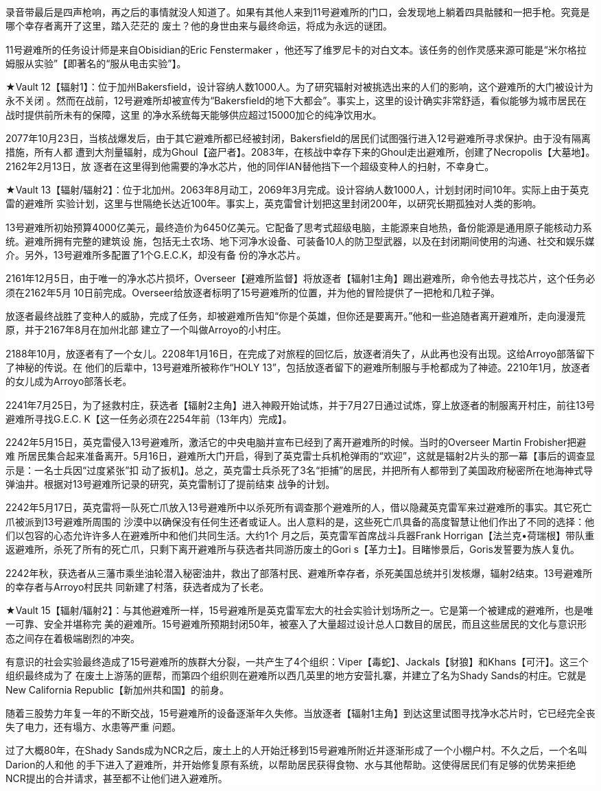 录音带最后是四声枪响，再之后的事情就没人知道了。如果有其他人来到11号避难所的门口，会发现地上躺着四具骷髅和一把手枪。究竟是哪个幸存者离开了这里，踏入茫茫的
废土？他的身世由来与最终命运，将成为永远的谜团。  
  
11号避难所的任务设计师是来自Obisidian的Eric Fenstermaker
，他还写了维罗尼卡的对白文本。该任务的创作灵感来源可能是“米尔格拉姆服从实验”【即著名的“服从电击实验”】。  
  
★Vault 12【辐射1】：位于加州Bakersfield，设计容纳人数1000人。为了研究辐射对被挑选出来的人们的影响，这个避难所的大门被设计为永不关闭
。然而在战前，12号避难所却被宣传为“Bakersfield的地下大都会”。事实上，这里的设计确实非常舒适，看似能够为城市居民在战时提供前所未有的保障，这里
的净水系统每天能够供应超过15000加仑的纯净饮用水。  
  
2077年10月23日，当核战爆发后，由于其它避难所都已经被封闭，Bakersfield的居民们试图强行进入12号避难所寻求保护。由于没有隔离措施，所有人都
遭到大剂量辐射，成为Ghoul【盗尸者】。2083年，在核战中幸存下来的Ghoul走出避难所，创建了Necropolis【大墓地】。2162年2月13日，放
逐者在这里得到他需要的净水芯片，他的同伴IAN替他挡下一个超级变种人的扫射，不幸身亡。  
  
★Vault 13【辐射/辐射2】：位于北加州。2063年8月动工，2069年3月完成。设计容纳人数1000人，计划封闭时间10年。实际上由于英克雷的避难所
实验计划，这里与世隔绝长达近100年。事实上，英克雷曾计划把这里封闭200年，以研究长期孤独对人类的影响。  
  
13号避难所初始预算4000亿美元，最终造价为6450亿美元。它配备了思考式超级电脑，主能源来自地热，备份能源是通用原子能核动力系统。避难所拥有完整的建筑设
施，包括无土农场、地下河净水设备、可装备10人的防卫型武器，以及在封闭期间使用的沟通、社交和娱乐媒介。另外，13号避难所多配置了1个G.E.C.K，却没有备
份的净水芯片。  
  
2161年12月5日，由于唯一的净水芯片损坏，Overseer【避难所监督】将放逐者【辐射1主角】踢出避难所，命令他去寻找芯片，这个任务必须在2162年5月
10日前完成。Overseer给放逐者标明了15号避难所的位置，并为他的冒险提供了一把枪和几粒子弹。  
  
放逐者最终战胜了变种人的威胁，完成了任务，却被避难所告知“你是个英雄，但你还是要离开。”他和一些追随者离开避难所，走向漫漫荒原，并于2167年8月在加州北部
建立了一个叫做Arroyo的小村庄。  
  
2188年10月，放逐者有了一个女儿。2208年1月16日，在完成了对旅程的回忆后，放逐者消失了，从此再也没有出现。这给Arroyo部落留下了神秘的传说。在
他们的后辈中，13号避难所被称作“HOLY 13”，包括放逐者留下的避难所制服与手枪都成为了神迹。2210年1月，放逐者的女儿成为Arroyo部落长老。  
  
2241年7月25日，为了拯救村庄，获选者【辐射2主角】进入神殿开始试炼，并于7月27日通过试炼，穿上放逐者的制服离开村庄，前往13号避难所寻找G.E.C.
K【这一任务必须在2254年前（13年内）完成】。  
  
2242年5月15日，英克雷侵入13号避难所，激活它的中央电脑并宣布已经到了离开避难所的时候。当时的Overseer Martin Frobisher把避难
所居民集合起来准备离开。5月16日，避难所大门开启，得到了英克雷士兵机枪弹雨的“欢迎”，这就是辐射2片头的那一幕【事后的调查显示是：一名士兵因“过度紧张”扣
动了扳机】。总之，英克雷士兵杀死了3名“拒捕”的居民，并把所有人都带到了美国政府秘密所在地海神式导弹油井。根据对13号避难所记录的研究，英克雷制订了提前结束
战争的计划。  
  
2242年5月17日，英克雷将一队死亡爪放入13号避难所中以杀死所有调查那个避难所的人，借以隐藏英克雷军来过避难所的事实。其它死亡爪被派到13号避难所周围的
沙漠中以确保没有任何生还者或证人。出人意料的是，这些死亡爪具备的高度智慧让他们作出了不同的选择：他们以包容的心态允许许多人在避难所中和他们共同生活。大约1个
月之后，英克雷军首席战斗兵器Frank Horrigan【法兰克•荷瑞根】带队重返避难所，杀死了所有的死亡爪，只剩下离开避难所与获选者共同游历废土的Gori
s【革力士】。目睹惨景后，Goris发誓要为族人复仇。  
  
2242年秋，获选者从三藩市乘坐油轮潜入秘密油井，救出了部落村民、避难所幸存者，杀死美国总统并引发核爆，辐射2结束。13号避难所的幸存者与Arroyo村民共
同新建了村落，获选者成为了长老。  
  
★Vault 15【辐射/辐射2】：与其他避难所一样，15号避难所是英克雷军宏大的社会实验计划场所之一。它是第一个被建成的避难所，也是唯一可靠、安全并堪称完
美的避难所。15号避难所预期封闭50年，被塞入了大量超过设计总人口数目的居民，而且这些居民的文化与意识形态之间存在着极端剧烈的冲突。  
  
有意识的社会实验最终造成了15号避难所的族群大分裂，一共产生了4个组织：Viper【毒蛇】、Jackals【豺狼】和Khans【可汗】。这三个组织最终成为了
在废土上游荡的匪帮，而第四个组织则在避难所以西几英里的地方安营扎寨，并建立了名为Shady Sands的村庄。它就是New California
Republic【新加州共和国】的前身。  
  
随着三股势力年复一年的不断交战，15号避难所的设备逐渐年久失修。当放逐者【辐射1主角】到达这里试图寻找净水芯片时，它已经完全丧失了电力，还有塌方、水患等严重
问题。  
  
过了大概80年，在Shady Sands成为NCR之后，废土上的人开始迁移到15号避难所附近并逐渐形成了一个小棚户村。不久之后，一个名叫Darion的人和他
的手下进入了避难所，并开始修复原有系统，以帮助居民获得食物、水与其他帮助。这使得居民们有足够的优势来拒绝NCR提出的合并请求，甚至都不让他们进入避难所。  
  